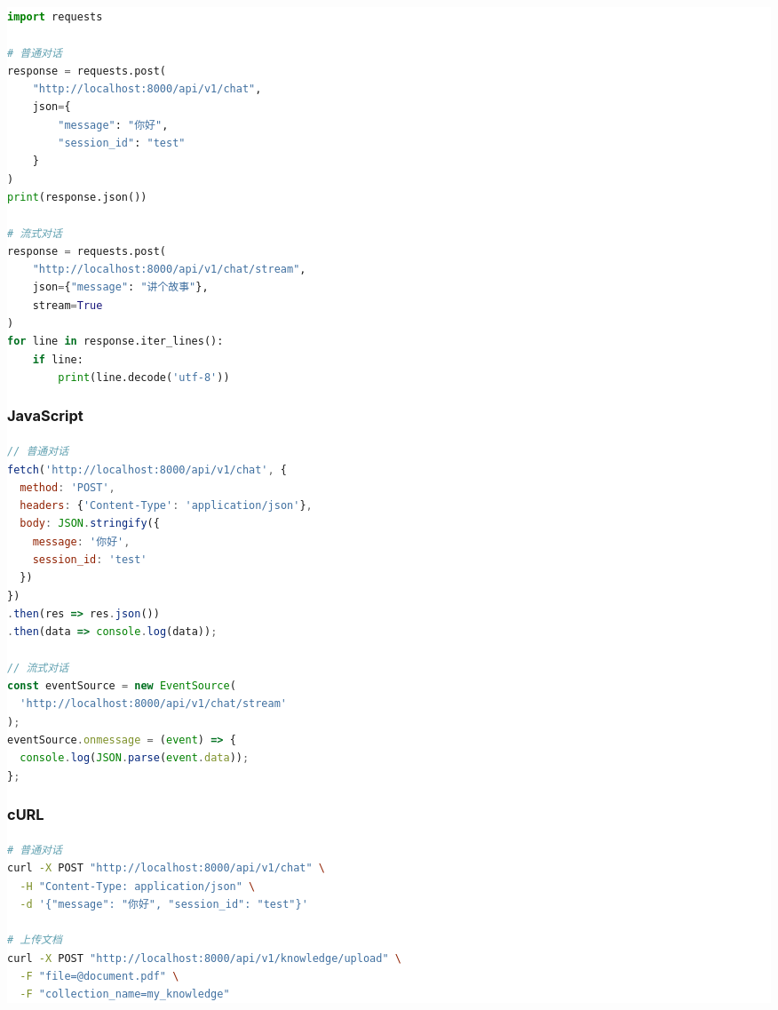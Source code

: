 ```python
import requests

# 普通对话
response = requests.post(
    "http://localhost:8000/api/v1/chat",
    json={
        "message": "你好",
        "session_id": "test"
    }
)
print(response.json())

# 流式对话
response = requests.post(
    "http://localhost:8000/api/v1/chat/stream",
    json={"message": "讲个故事"},
    stream=True
)
for line in response.iter_lines():
    if line:
        print(line.decode('utf-8'))
```

### JavaScript

```javascript
// 普通对话
fetch('http://localhost:8000/api/v1/chat', {
  method: 'POST',
  headers: {'Content-Type': 'application/json'},
  body: JSON.stringify({
    message: '你好',
    session_id: 'test'
  })
})
.then(res => res.json())
.then(data => console.log(data));

// 流式对话
const eventSource = new EventSource(
  'http://localhost:8000/api/v1/chat/stream'
);
eventSource.onmessage = (event) => {
  console.log(JSON.parse(event.data));
};
```

### cURL

```bash
# 普通对话
curl -X POST "http://localhost:8000/api/v1/chat" \
  -H "Content-Type: application/json" \
  -d '{"message": "你好", "session_id": "test"}'

# 上传文档
curl -X POST "http://localhost:8000/api/v1/knowledge/upload" \
  -F "file=@document.pdf" \
  -F "collection_name=my_knowledge"
```
